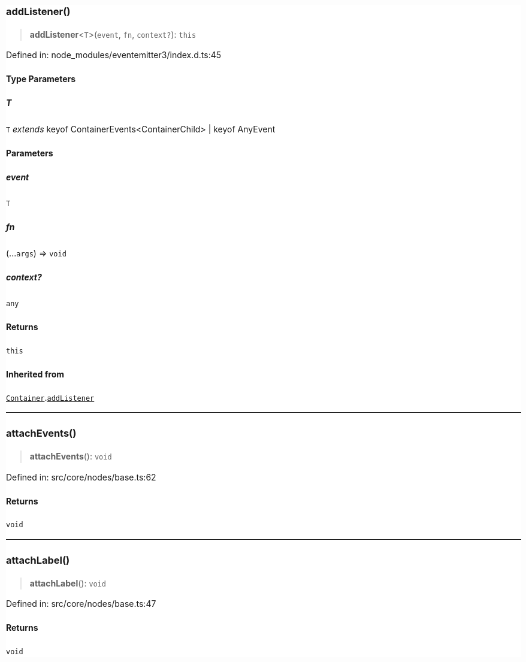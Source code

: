 ### addListener()

> **addListener**\<`T`\>(`event`, `fn`, `context?`): `this`

Defined in: node\_modules/eventemitter3/index.d.ts:45

#### Type Parameters

##### T

`T` *extends* keyof ContainerEvents\<ContainerChild\> \| keyof AnyEvent

#### Parameters

##### event

`T`

##### fn

(...`args`) => `void`

##### context?

`any`

#### Returns

`this`

#### Inherited from

[`Container`](../@graphicle/namespaces/Pixi/classes/Container.md).[`addListener`](../@graphicle/namespaces/Pixi/classes/Container.md#addlistener)

***

### attachEvents()

> **attachEvents**(): `void`

Defined in: src/core/nodes/base.ts:62

#### Returns

`void`

***

### attachLabel()

> **attachLabel**(): `void`

Defined in: src/core/nodes/base.ts:47

#### Returns

`void`
